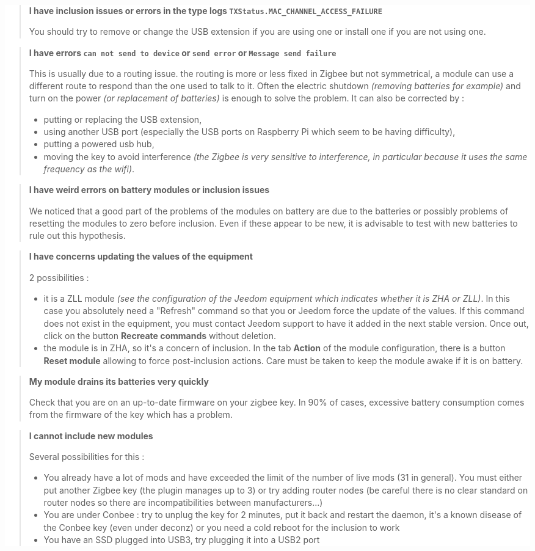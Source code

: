 >**I have inclusion issues or errors in the type logs ````TXStatus.MAC_CHANNEL_ACCESS_FAILURE````**
>
>You should try to remove or change the USB extension if you are using one or install one if you are not using one.

>**I have errors ````can not send to device```` or ````send error```` or ````Message send failure````**
>
>This is usually due to a routing issue. the routing is more or less fixed in Zigbee but not symmetrical, a module can use a different route to respond than the one used to talk to it. Often the electric shutdown *(removing batteries for example)* and turn on the power *(or replacement of batteries)* is enough to solve the problem. It can also be corrected by :
>- putting or replacing the USB extension,
>- using another USB port (especially the USB ports on Raspberry Pi which seem to be having difficulty),
>- putting a powered usb hub,
>- moving the key to avoid interference *(the Zigbee is very sensitive to interference, in particular because it uses the same frequency as the wifi)*.

>**I have weird errors on battery modules or inclusion issues**
>
>We noticed that a good part of the problems of the modules on battery are due to the batteries or possibly problems of resetting the modules to zero before inclusion. Even if these appear to be new, it is advisable to test with new batteries to rule out this hypothesis.

>**I have concerns updating the values of the equipment**
>
> 2 possibilities :
> - it is a ZLL module *(see the configuration of the Jeedom equipment which indicates whether it is ZHA or ZLL)*. In this case you absolutely need a "Refresh" command so that you or Jeedom force the update of the values. If this command does not exist in the equipment, you must contact Jeedom support to have it added in the next stable version. Once out, click on the button **Recreate commands** without deletion.
> -	the module is in ZHA, so it's a concern of inclusion. In the tab **Action** of the module configuration, there is a button **Reset module** allowing to force post-inclusion actions. Care must be taken to keep the module awake if it is on battery.

>**My module drains its batteries very quickly**
>
>Check that you are on an up-to-date firmware on your zigbee key. In 90% of cases, excessive battery consumption comes from the firmware of the key which has a problem.

>**I cannot include new modules**
>
>Several possibilities for this :
>- You already have a lot of mods and have exceeded the limit of the number of live mods (31 in general). You must either put another Zigbee key (the plugin manages up to 3) or try adding router nodes (be careful there is no clear standard on router nodes so there are incompatibilities between manufacturers...)
>- You are under Conbee : try to unplug the key for 2 minutes, put it back and restart the daemon, it's a known disease of the Conbee key (even under deconz) or you need a cold reboot for the inclusion to work
>- You have an SSD plugged into USB3, try plugging it into a USB2 port
